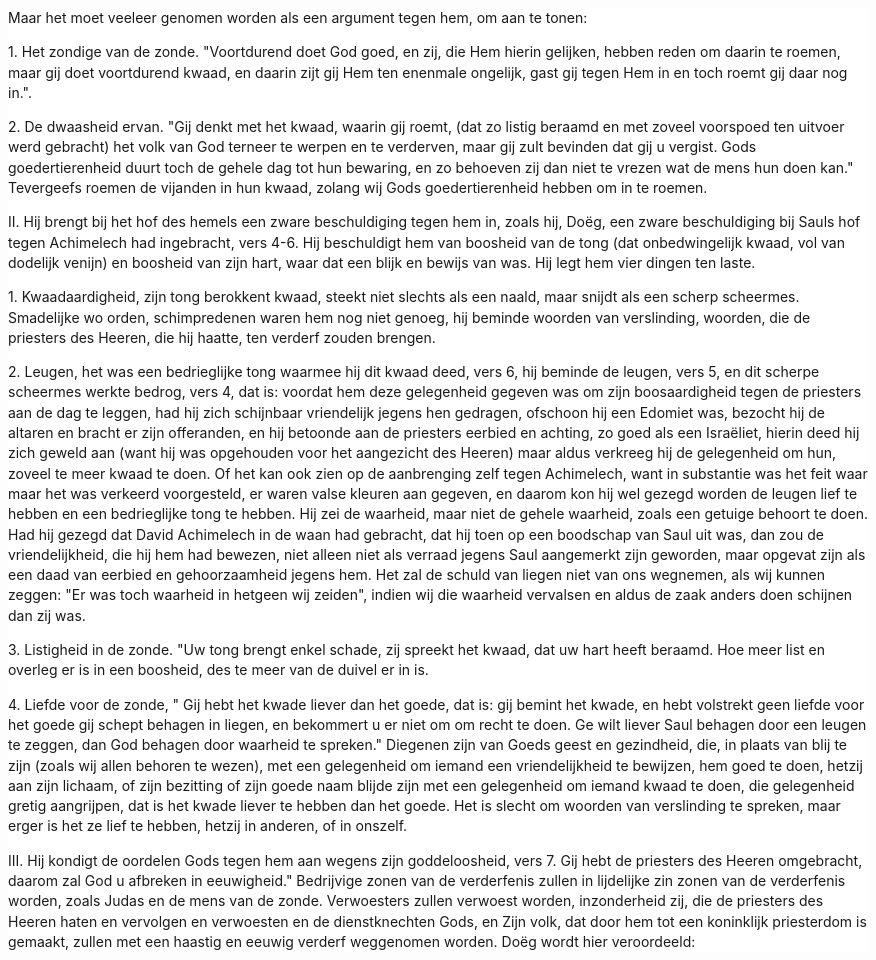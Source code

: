 Maar het moet veeleer genomen worden als een argument tegen hem, om aan te tonen:

1\. Het zondige van de zonde. "Voortdurend doet God goed, en zij, die Hem hierin gelijken, hebben reden om daarin te roemen, maar gij doet voortdurend kwaad, en daarin zijt gij Hem ten enenmale ongelijk, gast gij tegen Hem in en toch roemt gij daar nog in.".

2\. De dwaasheid ervan. "Gij denkt met het kwaad, waarin gij roemt, (dat zo listig beraamd en met zoveel voorspoed ten uitvoer werd gebracht) het volk van God terneer te werpen en te verderven, maar gij zult bevinden dat gij u vergist. Gods goedertierenheid duurt toch de gehele dag tot hun bewaring, en zo behoeven zij dan niet te vrezen wat de mens hun doen kan." Tevergeefs roemen de vijanden in hun kwaad, zolang wij Gods goedertierenheid hebben om in te roemen.

II. Hij brengt bij het hof des hemels een zware beschuldiging tegen hem in, zoals hij, Doëg, een zware beschuldiging bij Sauls hof tegen Achimelech had ingebracht, vers 4-6. Hij beschuldigt hem van boosheid van de tong (dat onbedwingelijk kwaad, vol van dodelijk venijn) en boosheid van zijn hart, waar dat een blijk en bewijs van was. Hij legt hem vier dingen ten laste.

1\. Kwaadaardigheid, zijn tong berokkent kwaad, steekt niet slechts als een naald, maar snijdt als een scherp scheermes. Smadelijke wo orden, schimpredenen waren hem nog niet genoeg, hij beminde woorden van verslinding, woorden, die de priesters des Heeren, die hij haatte, ten verderf zouden brengen.

2\. Leugen, het was een bedrieglijke tong waarmee hij dit kwaad deed, vers 6, hij beminde de leugen, vers 5, en dit scherpe scheermes werkte bedrog, vers 4, dat is: voordat hem deze gelegenheid gegeven was om zijn boosaardigheid tegen de priesters aan de dag te leggen, had hij zich schijnbaar vriendelijk jegens hen gedragen, ofschoon hij een Edomiet was, bezocht hij de altaren en bracht er zijn offeranden, en hij betoonde aan de priesters eerbied en achting, zo goed als een Israëliet, hierin deed hij zich geweld aan (want hij was opgehouden voor het aangezicht des Heeren) maar aldus verkreeg hij de gelegenheid om hun, zoveel te meer kwaad te doen. Of het kan ook zien op de aanbrenging zelf tegen Achimelech, want in substantie was het feit waar maar het was verkeerd voorgesteld, er waren valse kleuren aan gegeven, en daarom kon hij wel gezegd worden de leugen lief te hebben en een bedrieglijke tong te hebben. Hij zei de waarheid, maar niet de gehele waarheid, zoals een getuige behoort te doen. Had hij gezegd dat David Achimelech in de waan had gebracht, dat hij toen op een boodschap van Saul uit was, dan zou de vriendelijkheid, die hij hem had bewezen, niet alleen niet als verraad jegens Saul aangemerkt zijn geworden, maar opgevat zijn als een daad van eerbied en gehoorzaamheid jegens hem. Het zal de schuld van liegen niet van ons wegnemen, als wij kunnen zeggen: "Er was toch waarheid in hetgeen wij zeiden", indien wij die waarheid vervalsen en aldus de zaak anders doen schijnen dan zij was.

3\. Listigheid in de zonde. "Uw tong brengt enkel schade, zij spreekt het kwaad, dat uw hart heeft beraamd. Hoe meer list en overleg er is in een boosheid, des te meer van de duivel er in is.

4\. Liefde voor de zonde, " Gij hebt het kwade liever dan het goede, dat is: gij bemint het kwade, en hebt volstrekt geen liefde voor het goede gij schept behagen in liegen, en bekommert u er niet om om recht te doen. Ge wilt liever Saul behagen door een leugen te zeggen, dan God behagen door waarheid te spreken." Diegenen zijn van Goeds geest en gezindheid, die, in plaats van blij te zijn (zoals wij allen behoren te wezen), met een gelegenheid om iemand een vriendelijkheid te bewijzen, hem goed te doen, hetzij aan zijn lichaam, of zijn bezitting of zijn goede naam blijde zijn met een gelegenheid om iemand kwaad te doen, die gelegenheid gretig aangrijpen, dat is het kwade liever te hebben dan het goede. Het is slecht om woorden van verslinding te spreken, maar erger is het ze lief te hebben, hetzij in anderen, of in onszelf.

III. Hij kondigt de oordelen Gods tegen hem aan wegens zijn goddeloosheid, vers 7. Gij hebt de priesters des Heeren omgebracht, daarom zal God u afbreken in eeuwigheid." Bedrijvige zonen van de verderfenis zullen in lijdelijke zin zonen van de verderfenis worden, zoals Judas en de mens van de zonde. Verwoesters zullen verwoest worden, inzonderheid zij, die de priesters des Heeren haten en vervolgen en verwoesten en de dienstknechten Gods, en Zijn volk, dat door hem tot een koninklijk priesterdom is gemaakt, zullen met een haastig en eeuwig verderf weggenomen worden. Doëg wordt hier veroordeeld:
